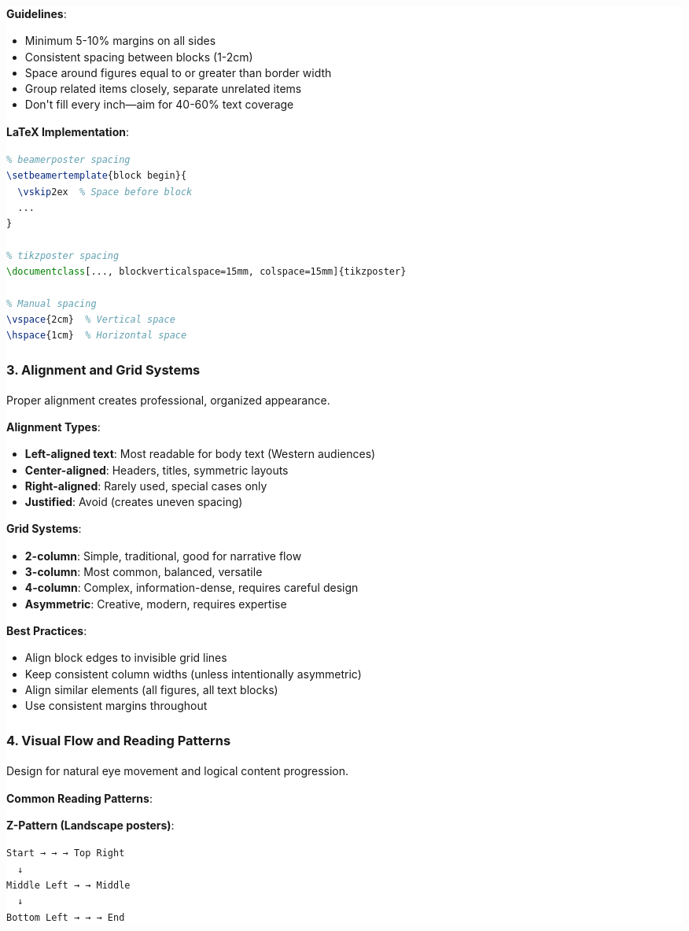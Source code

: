 **Guidelines**:
- Minimum 5-10% margins on all sides
- Consistent spacing between blocks (1-2cm)
- Space around figures equal to or greater than border width
- Group related items closely, separate unrelated items
- Don't fill every inch—aim for 40-60% text coverage

**LaTeX Implementation**:
```latex
% beamerposter spacing
\setbeamertemplate{block begin}{
  \vskip2ex  % Space before block
  ...
}

% tikzposter spacing
\documentclass[..., blockverticalspace=15mm, colspace=15mm]{tikzposter}

% Manual spacing
\vspace{2cm}  % Vertical space
\hspace{1cm}  % Horizontal space
```

### 3. Alignment and Grid Systems

Proper alignment creates professional, organized appearance.

**Alignment Types**:
- **Left-aligned text**: Most readable for body text (Western audiences)
- **Center-aligned**: Headers, titles, symmetric layouts
- **Right-aligned**: Rarely used, special cases only
- **Justified**: Avoid (creates uneven spacing)

**Grid Systems**:
- **2-column**: Simple, traditional, good for narrative flow
- **3-column**: Most common, balanced, versatile
- **4-column**: Complex, information-dense, requires careful design
- **Asymmetric**: Creative, modern, requires expertise

**Best Practices**:
- Align block edges to invisible grid lines
- Keep consistent column widths (unless intentionally asymmetric)
- Align similar elements (all figures, all text blocks)
- Use consistent margins throughout

### 4. Visual Flow and Reading Patterns

Design for natural eye movement and logical content progression.

**Common Reading Patterns**:

**Z-Pattern (Landscape posters)**:
```
Start → → → Top Right
  ↓
Middle Left → → Middle
  ↓
Bottom Left → → → End
```
